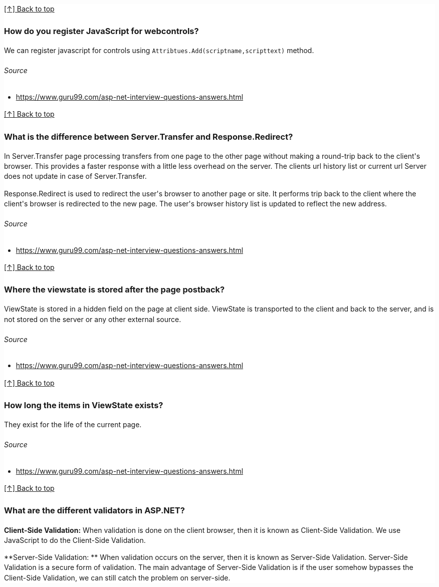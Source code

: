 [[↑] Back to top](#aspnet)
###  How do you register JavaScript for webcontrols?

We can register javascript for controls using `Attribtues.Add(scriptname,scripttext)` method. 

###### Source

* https://www.guru99.com/asp-net-interview-questions-answers.html

[[↑] Back to top](#aspnet)
### What is the difference between Server.Transfer and Response.Redirect?

In Server.Transfer page processing transfers from one page to the other page without making a round-trip back to the client's browser. This provides a faster response with a little less overhead on the server. The clients url history list or current url Server does not update in case of Server.Transfer. 

Response.Redirect is used to redirect the user's browser to another page or site. It performs trip back to the client where the client's browser is redirected to the new page. The user's browser history list is updated to reflect the new address. 

###### Source

* https://www.guru99.com/asp-net-interview-questions-answers.html

[[↑] Back to top](#aspnet)
### Where the viewstate is stored after the page postback?

ViewState is stored in a hidden field on the page at client side. ViewState is transported to the client and back to the server, and is not stored on the server or any other external source. 

###### Source

* https://www.guru99.com/asp-net-interview-questions-answers.html

[[↑] Back to top](#aspnet)
### How long the items in ViewState exists?

They exist for the life of the current page.

###### Source

* https://www.guru99.com/asp-net-interview-questions-answers.html

[[↑] Back to top](#aspnet)
### What are the different validators in ASP.NET? 

**Client-Side Validation:** When validation is done on the client browser, then it is known as Client-Side Validation. We use JavaScript to do the Client-Side Validation.  
  
**Server-Side Validation: **  When validation occurs on the server, then it is known as Server-Side Validation. Server-Side Validation is a secure form of validation. The main advantage of Server-Side Validation is if the user somehow bypasses the Client-Side Validation, we can still catch the problem on server-side. 
